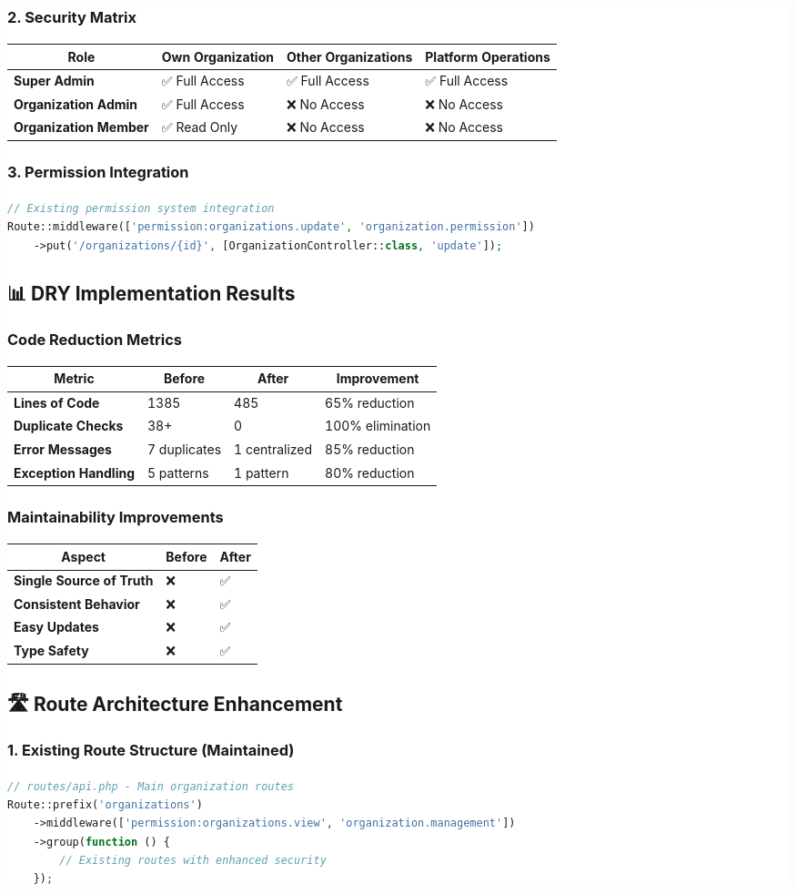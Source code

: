 ### **2. Security Matrix**

| Role | Own Organization | Other Organizations | Platform Operations |
|------|------------------|-------------------|-------------------|
| **Super Admin** | ✅ Full Access | ✅ Full Access | ✅ Full Access |
| **Organization Admin** | ✅ Full Access | ❌ No Access | ❌ No Access |
| **Organization Member** | ✅ Read Only | ❌ No Access | ❌ No Access |

### **3. Permission Integration**

```php
// Existing permission system integration
Route::middleware(['permission:organizations.update', 'organization.permission'])
    ->put('/organizations/{id}', [OrganizationController::class, 'update']);
```

## 📊 DRY Implementation Results

### **Code Reduction Metrics**

| Metric | Before | After | Improvement |
|--------|--------|-------|-------------|
| **Lines of Code** | 1385 | 485 | 65% reduction |
| **Duplicate Checks** | 38+ | 0 | 100% elimination |
| **Error Messages** | 7 duplicates | 1 centralized | 85% reduction |
| **Exception Handling** | 5 patterns | 1 pattern | 80% reduction |

### **Maintainability Improvements**

| Aspect | Before | After |
|--------|--------|-------|
| **Single Source of Truth** | ❌ | ✅ |
| **Consistent Behavior** | ❌ | ✅ |
| **Easy Updates** | ❌ | ✅ |
| **Type Safety** | ❌ | ✅ |

## 🛣️ Route Architecture Enhancement

### **1. Existing Route Structure (Maintained)**

```php
// routes/api.php - Main organization routes
Route::prefix('organizations')
    ->middleware(['permission:organizations.view', 'organization.management'])
    ->group(function () {
        // Existing routes with enhanced security
    });
```
